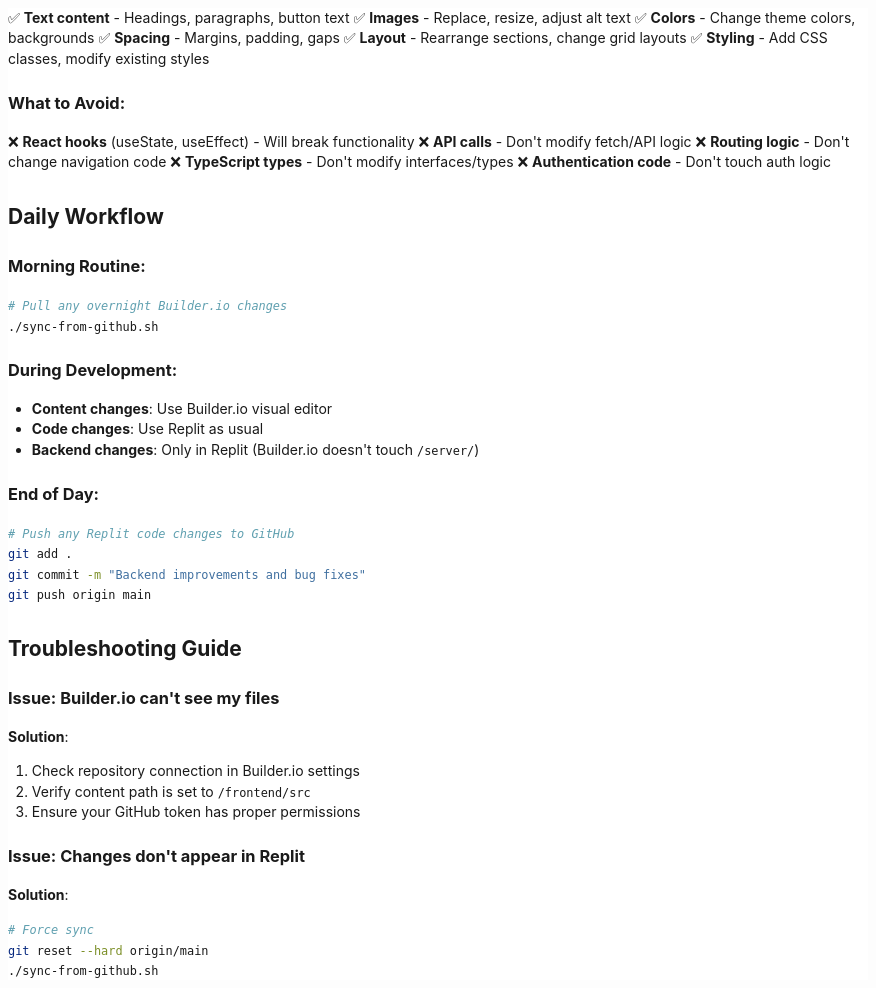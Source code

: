 ✅ **Text content** - Headings, paragraphs, button text
✅ **Images** - Replace, resize, adjust alt text
✅ **Colors** - Change theme colors, backgrounds
✅ **Spacing** - Margins, padding, gaps
✅ **Layout** - Rearrange sections, change grid layouts
✅ **Styling** - Add CSS classes, modify existing styles

### What to Avoid:

❌ **React hooks** (useState, useEffect) - Will break functionality
❌ **API calls** - Don't modify fetch/API logic
❌ **Routing logic** - Don't change navigation code
❌ **TypeScript types** - Don't modify interfaces/types
❌ **Authentication code** - Don't touch auth logic

## Daily Workflow

### Morning Routine:
```bash
# Pull any overnight Builder.io changes
./sync-from-github.sh
```

### During Development:
- **Content changes**: Use Builder.io visual editor
- **Code changes**: Use Replit as usual
- **Backend changes**: Only in Replit (Builder.io doesn't touch `/server/`)

### End of Day:
```bash
# Push any Replit code changes to GitHub
git add .
git commit -m "Backend improvements and bug fixes"
git push origin main
```

## Troubleshooting Guide

### Issue: Builder.io can't see my files
**Solution**: 
1. Check repository connection in Builder.io settings
2. Verify content path is set to `/frontend/src`
3. Ensure your GitHub token has proper permissions

### Issue: Changes don't appear in Replit
**Solution**:
```bash
# Force sync
git reset --hard origin/main
./sync-from-github.sh
```
